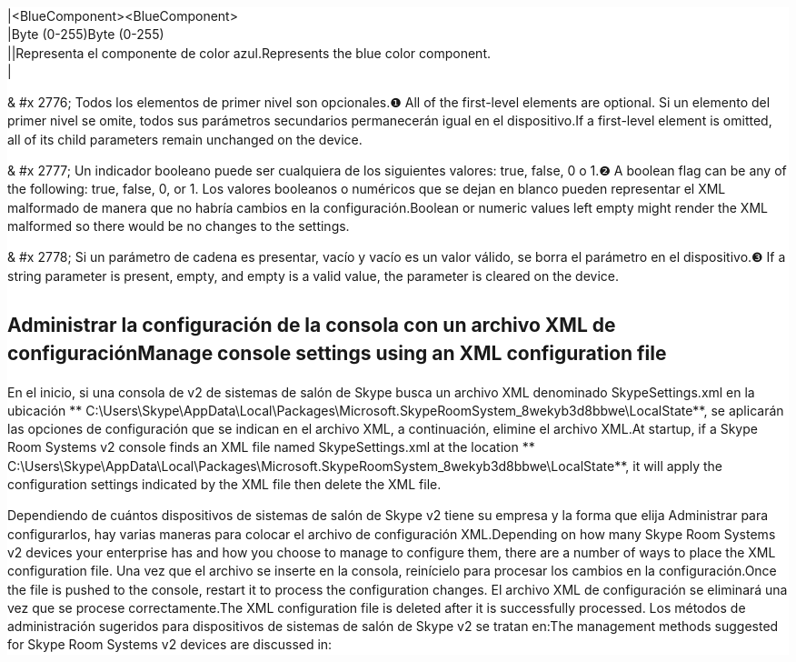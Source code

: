|<span data-ttu-id="f4cf2-227">\<BlueComponent\></span><span class="sxs-lookup"><span data-stu-id="f4cf2-227">\<BlueComponent\></span></span>  <br/> |<span data-ttu-id="f4cf2-228">Byte (0-255)</span><span class="sxs-lookup"><span data-stu-id="f4cf2-228">Byte (0-255)</span></span>  <br/> ||<span data-ttu-id="f4cf2-229">Representa el componente de color azul.</span><span class="sxs-lookup"><span data-stu-id="f4cf2-229">Represents the blue color component.</span></span>  <br/> |
   
<span data-ttu-id="f4cf2-230">& #x 2776; Todos los elementos de primer nivel son opcionales.</span><span class="sxs-lookup"><span data-stu-id="f4cf2-230">&#x2776; All of the first-level elements are optional.</span></span> <span data-ttu-id="f4cf2-231">Si un elemento del primer nivel se omite, todos sus parámetros secundarios permanecerán igual en el dispositivo.</span><span class="sxs-lookup"><span data-stu-id="f4cf2-231">If a first-level element is omitted, all of its child parameters remain unchanged on the device.</span></span>
  
<span data-ttu-id="f4cf2-232">& #x 2777; Un indicador booleano puede ser cualquiera de los siguientes valores: true, false, 0 o 1.</span><span class="sxs-lookup"><span data-stu-id="f4cf2-232">&#x2777; A boolean flag can be any of the following: true, false, 0, or 1.</span></span> <span data-ttu-id="f4cf2-233">Los valores booleanos o numéricos que se dejan en blanco pueden representar el XML malformado de manera que no habría cambios en la configuración.</span><span class="sxs-lookup"><span data-stu-id="f4cf2-233">Boolean or numeric values left empty might render the XML malformed so there would be no changes to the settings.</span></span>
  
 <span data-ttu-id="f4cf2-234">& #x 2778; Si un parámetro de cadena es presentar, vacío y vacío es un valor válido, se borra el parámetro en el dispositivo.</span><span class="sxs-lookup"><span data-stu-id="f4cf2-234">&#x2778; If a string parameter is present, empty, and empty is a valid value, the parameter is cleared on the device.</span></span>
  
## <a name="manage-console-settings-using-an-xml-configuration-file"></a><span data-ttu-id="f4cf2-235">Administrar la configuración de la consola con un archivo XML de configuración</span><span class="sxs-lookup"><span data-stu-id="f4cf2-235">Manage console settings using an XML configuration file</span></span>

<span data-ttu-id="f4cf2-236">En el inicio, si una consola de v2 de sistemas de salón de Skype busca un archivo XML denominado SkypeSettings.xml en la ubicación ** C:\Users\Skype\AppData\Local\Packages\Microsoft.SkypeRoomSystem_8wekyb3d8bbwe\LocalState**, se aplicarán las opciones de configuración que se indican en el archivo XML, a continuación, elimine el archivo XML.</span><span class="sxs-lookup"><span data-stu-id="f4cf2-236">At startup, if a Skype Room Systems v2 console finds an XML file named SkypeSettings.xml at the location ** C:\Users\Skype\AppData\Local\Packages\Microsoft.SkypeRoomSystem_8wekyb3d8bbwe\LocalState**, it will apply the configuration settings indicated by the XML file then delete the XML file.</span></span>
  
<span data-ttu-id="f4cf2-237">Dependiendo de cuántos dispositivos de sistemas de salón de Skype v2 tiene su empresa y la forma que elija Administrar para configurarlos, hay varias maneras para colocar el archivo de configuración XML.</span><span class="sxs-lookup"><span data-stu-id="f4cf2-237">Depending on how many Skype Room Systems v2 devices your enterprise has and how you choose to manage to configure them, there are a number of ways to place the XML configuration file.</span></span> <span data-ttu-id="f4cf2-238">Una vez que el archivo se inserte en la consola, reinícielo para procesar los cambios en la configuración.</span><span class="sxs-lookup"><span data-stu-id="f4cf2-238">Once the file is pushed to the console, restart it to process the configuration changes.</span></span> <span data-ttu-id="f4cf2-239">El archivo XML de configuración se eliminará una vez que se procese correctamente.</span><span class="sxs-lookup"><span data-stu-id="f4cf2-239">The XML configuration file is deleted after it is successfully processed.</span></span> <span data-ttu-id="f4cf2-240">Los métodos de administración sugeridos para dispositivos de sistemas de salón de Skype v2 se tratan en:</span><span class="sxs-lookup"><span data-stu-id="f4cf2-240">The management methods suggested for Skype Room Systems v2 devices are discussed in:</span></span>
  